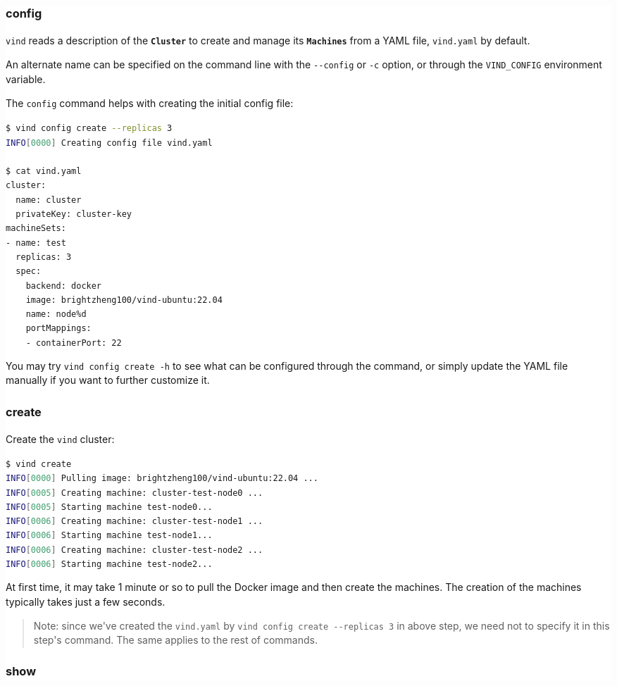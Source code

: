 ### config

`vind` reads a description of the **`Cluster`** to create and manage its **`Machines`** from a YAML file, `vind.yaml` by default.

An alternate name can be specified on the command line with the `--config` or `-c` option, or through the `VIND_CONFIG` environment variable.

The `config` command helps with creating the initial config file:

```sh
$ vind config create --replicas 3
INFO[0000] Creating config file vind.yaml

$ cat vind.yaml
cluster:
  name: cluster
  privateKey: cluster-key
machineSets:
- name: test
  replicas: 3
  spec:
    backend: docker
    image: brightzheng100/vind-ubuntu:22.04
    name: node%d
    portMappings:
    - containerPort: 22
```

You may try `vind config create -h` to see what can be configured through the command, or simply update the YAML file manually if you want to further customize it.

### create

Create the `vind` cluster:

```sh
$ vind create
INFO[0000] Pulling image: brightzheng100/vind-ubuntu:22.04 ...
INFO[0005] Creating machine: cluster-test-node0 ...
INFO[0005] Starting machine test-node0...
INFO[0006] Creating machine: cluster-test-node1 ...
INFO[0006] Starting machine test-node1...
INFO[0006] Creating machine: cluster-test-node2 ...
INFO[0006] Starting machine test-node2...
```

At first time, it may take 1 minute or so to pull the Docker image and then create the machines.
The creation of the machines typically takes just a few seconds.

> Note: since we've created the `vind.yaml` by `vind config create --replicas 3` in above step, we need not to specify it in this step's command. The same applies to the rest of commands.

### show
